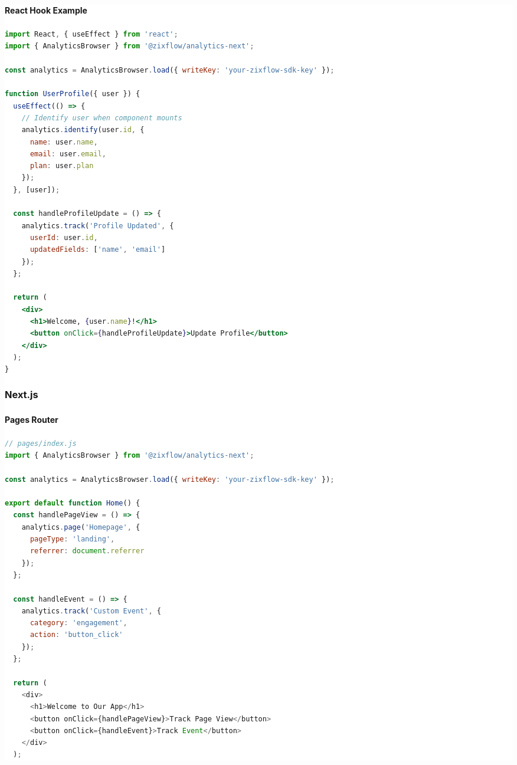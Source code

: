 #### React Hook Example
```jsx
import React, { useEffect } from 'react';
import { AnalyticsBrowser } from '@zixflow/analytics-next';

const analytics = AnalyticsBrowser.load({ writeKey: 'your-zixflow-sdk-key' });

function UserProfile({ user }) {
  useEffect(() => {
    // Identify user when component mounts
    analytics.identify(user.id, {
      name: user.name,
      email: user.email,
      plan: user.plan
    });
  }, [user]);

  const handleProfileUpdate = () => {
    analytics.track('Profile Updated', {
      userId: user.id,
      updatedFields: ['name', 'email']
    });
  };

  return (
    <div>
      <h1>Welcome, {user.name}!</h1>
      <button onClick={handleProfileUpdate}>Update Profile</button>
    </div>
  );
}
```

### Next.js

#### Pages Router
```javascript
// pages/index.js
import { AnalyticsBrowser } from '@zixflow/analytics-next';

const analytics = AnalyticsBrowser.load({ writeKey: 'your-zixflow-sdk-key' });

export default function Home() {
  const handlePageView = () => {
    analytics.page('Homepage', {
      pageType: 'landing',
      referrer: document.referrer
    });
  };

  const handleEvent = () => {
    analytics.track('Custom Event', {
      category: 'engagement',
      action: 'button_click'
    });
  };

  return (
    <div>
      <h1>Welcome to Our App</h1>
      <button onClick={handlePageView}>Track Page View</button>
      <button onClick={handleEvent}>Track Event</button>
    </div>
  );
```